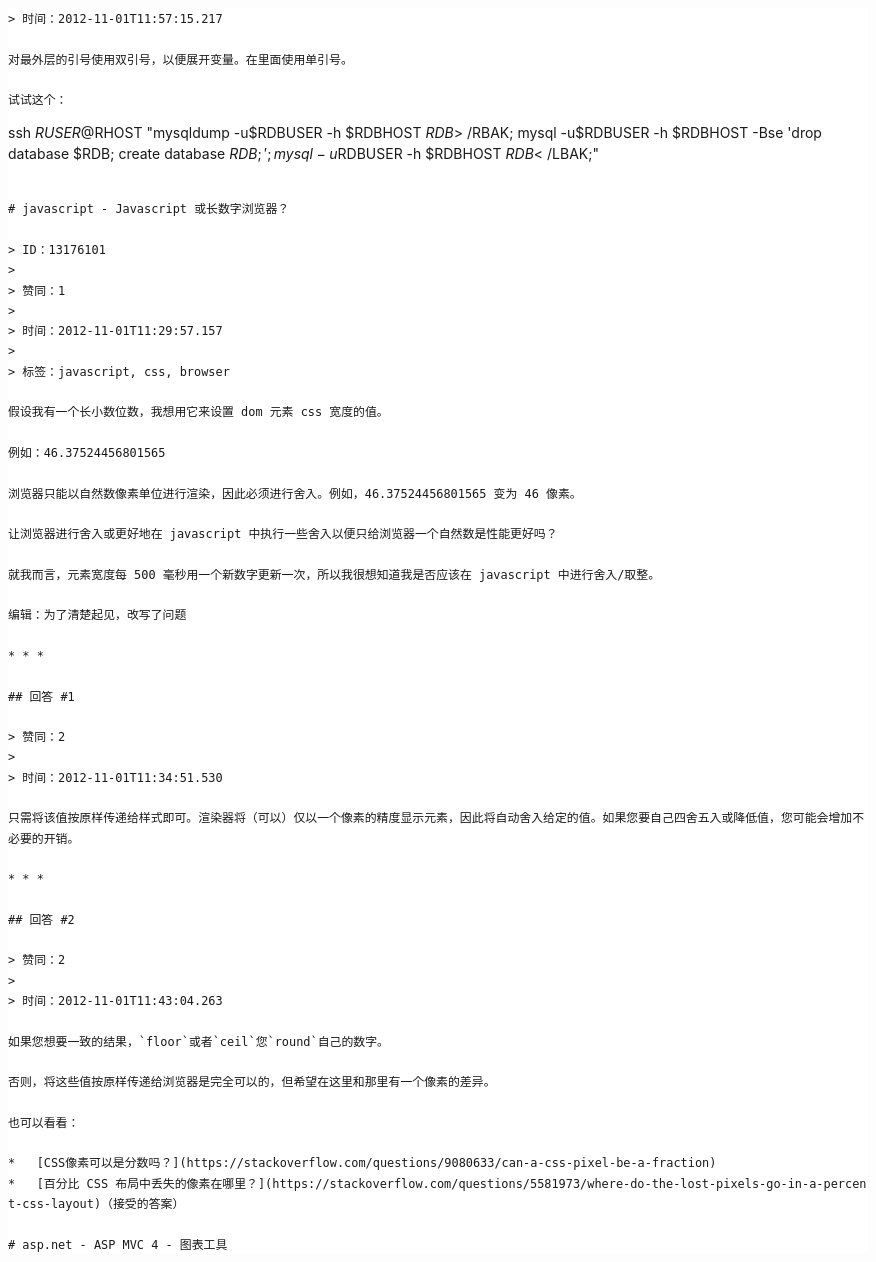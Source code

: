```
> 时间：2012-11-01T11:57:15.217

对最外层的引号使用双引号，以便展开变量。在里面使用单引号。

试试这个：

```
ssh $RUSER@$RHOST "mysqldump -u$RDBUSER -h $RDBHOST $RDB > ~/$RBAK; mysql -u$RDBUSER -h $RDBHOST -Bse 'drop database $RDB; create database $RDB;'; mysql -u$RDBUSER -h $RDBHOST $RDB < ~/$LBAK;" 
```

# javascript - Javascript 或长数字浏览器？

> ID：13176101
> 
> 赞同：1
> 
> 时间：2012-11-01T11:29:57.157
> 
> 标签：javascript, css, browser

假设我有一个长小数位数，我想用它来设置 dom 元素 css 宽度的值。

例如：46.37524456801565

浏览器只能以自然数像素单位进行渲染，因此必须进行舍入。例如，46.37524456801565 变为 46 像素。

让浏览器进行舍入或更好地在 javascript 中执行一些舍入以便只给浏览器一个自然数是性能更好吗？

就我而言，元素宽度每 500 毫秒用一个新数字更新一次，所以我很想知道我是否应该在 javascript 中进行舍入/取整。

编辑：为了清楚起见，改写了问题

* * *

## 回答 #1

> 赞同：2
> 
> 时间：2012-11-01T11:34:51.530

只需将该值按原样传递给样式即可。渲染器将​​（可以）仅以一个像素的精度显示元素，因此将自动舍入给定的值。如果您要自己四舍五入或降低值，您可能会增加不必要的开销。

* * *

## 回答 #2

> 赞同：2
> 
> 时间：2012-11-01T11:43:04.263

如果您想要一致的结果，`floor`或者`ceil`您`round`自己的数字。

否则，将这些值按原样传递给浏览器是完全可以的，但希望在这里和那里有一个像素的差异。

也可以看看：

*   [CSS像素可以是分数吗？](https://stackoverflow.com/questions/9080633/can-a-css-pixel-be-a-fraction)
*   [百分比 CSS 布局中丢失的像素在哪里？](https://stackoverflow.com/questions/5581973/where-do-the-lost-pixels-go-in-a-percent-css-layout)（接受的答案）

# asp.net - ASP MVC 4 - 图表工具

```